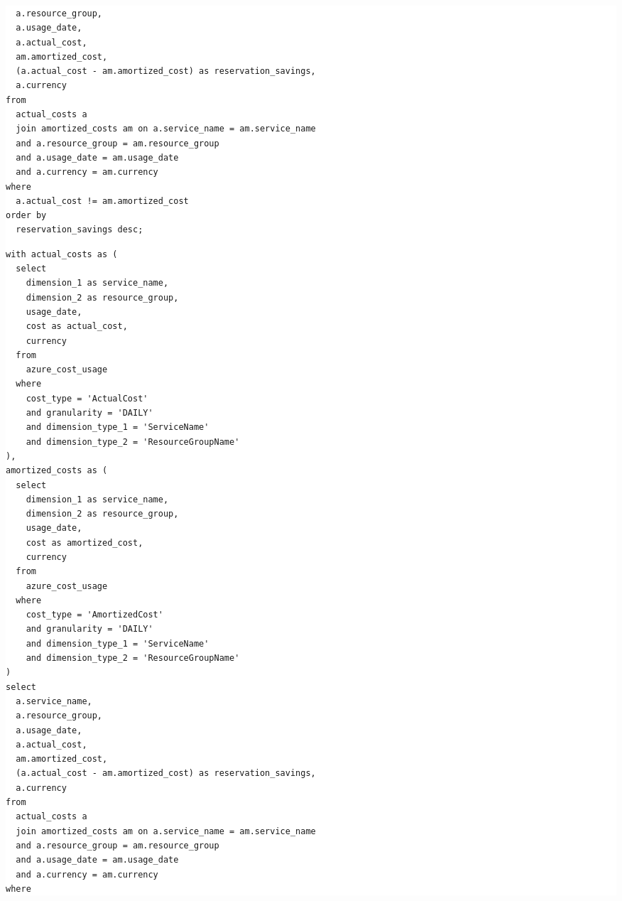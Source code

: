 ```sql+postgres
  a.resource_group,
  a.usage_date,
  a.actual_cost,
  am.amortized_cost,
  (a.actual_cost - am.amortized_cost) as reservation_savings,
  a.currency
from
  actual_costs a
  join amortized_costs am on a.service_name = am.service_name
  and a.resource_group = am.resource_group
  and a.usage_date = am.usage_date
  and a.currency = am.currency
where
  a.actual_cost != am.amortized_cost
order by
  reservation_savings desc;
```

```sql+sqlite
with actual_costs as (
  select
    dimension_1 as service_name,
    dimension_2 as resource_group,
    usage_date,
    cost as actual_cost,
    currency
  from
    azure_cost_usage
  where
    cost_type = 'ActualCost'
    and granularity = 'DAILY'
    and dimension_type_1 = 'ServiceName'
    and dimension_type_2 = 'ResourceGroupName'
),
amortized_costs as (
  select
    dimension_1 as service_name,
    dimension_2 as resource_group,
    usage_date,
    cost as amortized_cost,
    currency
  from
    azure_cost_usage
  where
    cost_type = 'AmortizedCost'
    and granularity = 'DAILY'
    and dimension_type_1 = 'ServiceName'
    and dimension_type_2 = 'ResourceGroupName'
)
select
  a.service_name,
  a.resource_group,
  a.usage_date,
  a.actual_cost,
  am.amortized_cost,
  (a.actual_cost - am.amortized_cost) as reservation_savings,
  a.currency
from
  actual_costs a
  join amortized_costs am on a.service_name = am.service_name
  and a.resource_group = am.resource_group
  and a.usage_date = am.usage_date
  and a.currency = am.currency
where
```